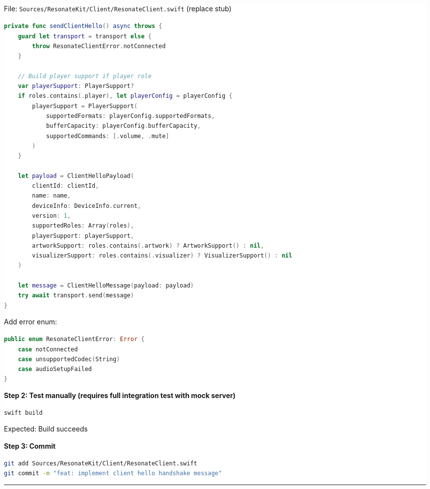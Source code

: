 File: `Sources/ResonateKit/Client/ResonateClient.swift` (replace stub)
```swift
private func sendClientHello() async throws {
    guard let transport = transport else {
        throw ResonateClientError.notConnected
    }

    // Build player support if player role
    var playerSupport: PlayerSupport?
    if roles.contains(.player), let playerConfig = playerConfig {
        playerSupport = PlayerSupport(
            supportedFormats: playerConfig.supportedFormats,
            bufferCapacity: playerConfig.bufferCapacity,
            supportedCommands: [.volume, .mute]
        )
    }

    let payload = ClientHelloPayload(
        clientId: clientId,
        name: name,
        deviceInfo: DeviceInfo.current,
        version: 1,
        supportedRoles: Array(roles),
        playerSupport: playerSupport,
        artworkSupport: roles.contains(.artwork) ? ArtworkSupport() : nil,
        visualizerSupport: roles.contains(.visualizer) ? VisualizerSupport() : nil
    )

    let message = ClientHelloMessage(payload: payload)
    try await transport.send(message)
}
```

Add error enum:
```swift
public enum ResonateClientError: Error {
    case notConnected
    case unsupportedCodec(String)
    case audioSetupFailed
}
```

**Step 2: Test manually (requires full integration test with mock server)**

```bash
swift build
```

Expected: Build succeeds

**Step 3: Commit**

```bash
git add Sources/ResonateKit/Client/ResonateClient.swift
git commit -m "feat: implement client hello handshake message"
```

---